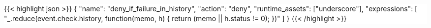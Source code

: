 {{< highlight json >}}
{
  "name": "deny_if_failure_in_history",
  "action": "deny",
  "runtime_assets": ["underscore"],
  "expressions": [
    "_.reduce(event.check.history, function(memo, h) { return (memo || h.status != 0); })"
  ]
}
{{< /highlight >}}

[1]: #inclusive-and-exclusive-filtering
[2]: #when-attributes
[3]: ../../reference/sensuctl/#time-windows
[4]: ../../guides/send-slack-alerts
[5]: ../../guides/plan-maintenance/
[6]: ../silencing
[7]: #built-in-filter-only-incidents
[8]: ../backend
[9]: ../events
